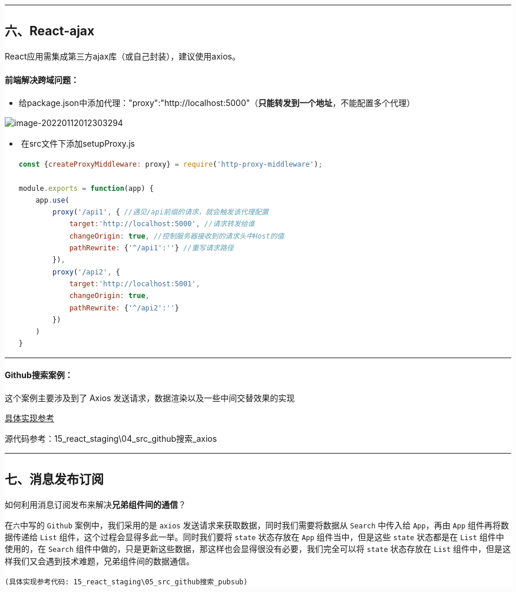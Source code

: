 ------

## 六、React-ajax

React应用需集成第三方ajax库（或自己封装），建议使用axios。

#### 前端解决跨域问题：

- ​	给package.json中添加代理："proxy":"http://localhost:5000"（**只能转发到一个地址**，不能配置多个代理）

![image-20220112012303294](https://raw.githubusercontent.com/WillSilent/myPic/master/img/image-20220112012303294.png)

- ​	在src文件下添加setupProxy.js

  ```js
  const {createProxyMiddleware: proxy} = require('http-proxy-middleware');
  
  module.exports = function(app) {
      app.use(
          proxy('/api1', { //遇见/api前缀的请求，就会触发该代理配置
              target:'http://localhost:5000', //请求转发给谁
              changeOrigin: true, //控制服务器接收到的请求头中Host的值
              pathRewrite: {'^/api1':''} //重写请求路径
          }),
          proxy('/api2', {
              target:'http://localhost:5001',
              changeOrigin: true,
              pathRewrite: {'^/api2':''}
          })
      )    
  }
  ```

------

#### Github搜索案例：

这个案例主要涉及到了 Axios 发送请求，数据渲染以及一些中间交替效果的实现

[具体实现参考](https://github.com/linjunc/react-study/blob/main/React%20%E5%85%A5%E9%97%A8%E5%AD%A6%E4%B9%A0%EF%BC%88%E5%85%AB%EF%BC%89--%20GitHub%20%E6%90%9C%E7%B4%A2%E6%A1%88%E4%BE%8B.md)

源代码参考：15_react_staging\04_src_github搜索_axios

------

## 七、消息发布订阅

如何利用消息订阅发布来解决**兄弟组件间的通信**？

在`六`中写的 `Github` 案例中，我们采用的是 `axios` 发送请求来获取数据，同时我们需要将数据从 `Search` 中传入给 `App`，再由 `App` 组件再将数据传递给 `List` 组件，这个过程会显得多此一举。同时我们要将 `state` 状态存放在 `App` 组件当中，但是这些 `state` 状态都是在 `List` 组件中使用的，在 `Search` 组件中做的，只是更新这些数据，那这样也会显得很没有必要，我们完全可以将 `state` 状态存放在 `List` 组件中，但是这样我们又会遇到技术难题，兄弟组件间的数据通信。

`(具体实现参考代码: 15_react_staging\05_src_github搜索_pubsub)`
